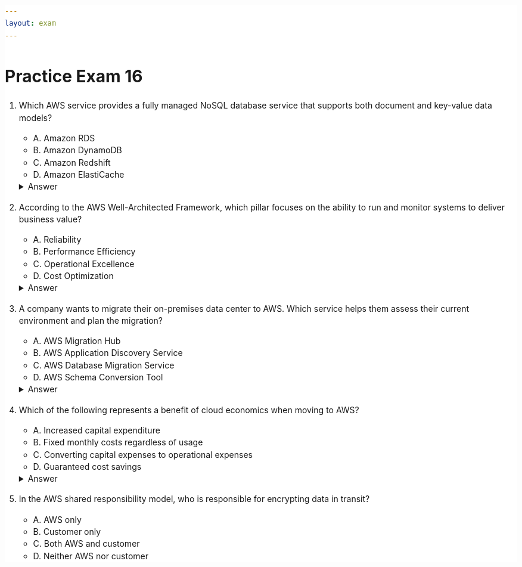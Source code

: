 ```yaml
---
layout: exam
---
```


# Practice Exam 16

1. Which AWS service provides a fully managed NoSQL database service that supports both document and key-value data models?
    - A. Amazon RDS
    - B. Amazon DynamoDB
    - C. Amazon Redshift
    - D. Amazon ElastiCache

    <details markdown=1><summary markdown='span'>Answer</summary>
      Correct answer: B
    </details>

2. According to the AWS Well-Architected Framework, which pillar focuses on the ability to run and monitor systems to deliver business value?
    - A. Reliability
    - B. Performance Efficiency
    - C. Operational Excellence
    - D. Cost Optimization

    <details markdown=1><summary markdown='span'>Answer</summary>
      Correct answer: C
    </details>

3. A company wants to migrate their on-premises data center to AWS. Which service helps them assess their current environment and plan the migration?
    - A. AWS Migration Hub
    - B. AWS Application Discovery Service
    - C. AWS Database Migration Service
    - D. AWS Schema Conversion Tool

    <details markdown=1><summary markdown='span'>Answer</summary>
      Correct answer: B
    </details>

4. Which of the following represents a benefit of cloud economics when moving to AWS?
    - A. Increased capital expenditure
    - B. Fixed monthly costs regardless of usage
    - C. Converting capital expenses to operational expenses
    - D. Guaranteed cost savings

    <details markdown=1><summary markdown='span'>Answer</summary>
      Correct answer: C
    </details>

5. In the AWS shared responsibility model, who is responsible for encrypting data in transit?
    - A. AWS only
    - B. Customer only
    - C. Both AWS and customer
    - D. Neither AWS nor customer
